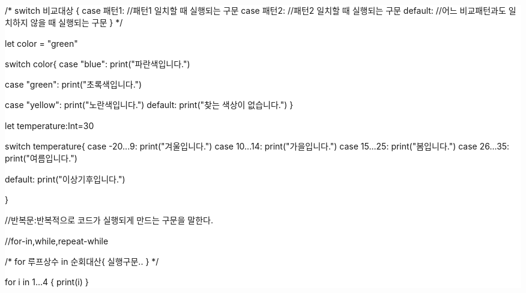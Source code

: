 /*
 switch 비교대상
 {
    case 패턴1:
    //패턴1 일치할 때 실행되는 구문
    case 패턴2:
    //패턴2 일치할 때 실행되는 구문
    default:
    //어느 비교패턴과도 일치하지 않을 때 실행되는 구문
 }
 */

let color = "green"

switch color{
case "blue":
    print("파란색입니다.")
    
case "green":
    print("초록색입니다.")
    
case "yellow":
    print("노란색입니다.")
default:
    print("찾는 색상이 없습니다.")
}

let temperature:Int=30

switch temperature{
case -20...9:
    print("겨울입니다.")
case 10...14:
    print("가을입니다.")
case 15...25:
    print("봄입니다.")
case 26...35:
    print("여름입니다.")
    
default:
    print("이상기후입니다.")

}

//반복문:반복적으로 코드가 실행되게 만드는 구문을 말한다.

//for-in,while,repeat-while

/*
 for 루프상수 in 순회대산{
    실행구문..
 }
 */

for i in 1...4
{
    print(i)
}
